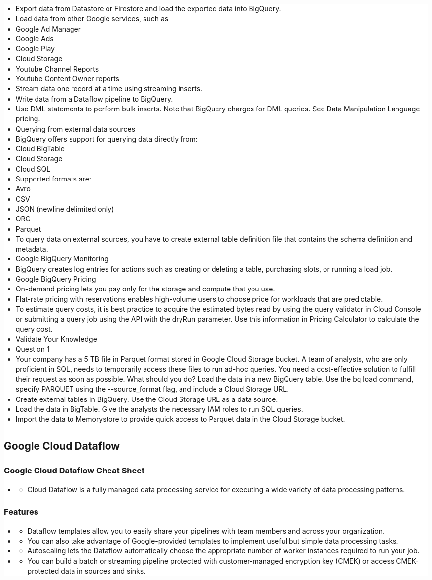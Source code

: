 *   Export data from Datastore or Firestore and load the exported data into BigQuery.
*   Load data from other Google services, such as
*   Google Ad Manager
*   Google Ads
*   Google Play
*   Cloud Storage
*   Youtube Channel Reports
*   Youtube Content Owner reports
*   Stream data one record at a time using streaming inserts.
*   Write data from a Dataflow pipeline to BigQuery.
*   Use DML statements to perform bulk inserts. Note that BigQuery charges for DML queries. See Data Manipulation Language pricing.
*   Querying from external data sources
*   BigQuery offers support for querying data directly from:
*   Cloud BigTable
*   Cloud Storage
*   Cloud SQL
*   Supported formats are:
*   Avro
*   CSV
*   JSON (newline delimited only)
*   ORC
*   Parquet
*   To query data on external sources, you have to create external table definition file that contains the schema definition and metadata.
*   Google BigQuery Monitoring
*   BigQuery creates log entries for actions such as creating or deleting a table, purchasing slots, or running a load job.
*   Google BigQuery Pricing
*   On-demand pricing lets you pay only for the storage and compute that you use.
*   Flat-rate pricing with reservations enables high-volume users to choose price for workloads that are predictable.
*   To estimate query costs, it is best practice to acquire the estimated bytes read by using the query validator in Cloud Console or submitting a query job using the API with the dryRun parameter. Use this information in Pricing Calculator to calculate the query cost.
*   Validate Your Knowledge
*   Question 1
*   Your company has a 5 TB file in Parquet format stored in Google Cloud Storage bucket. A team of analysts, who are only proficient in SQL, needs to temporarily access these files to run ad-hoc queries. You need a cost-effective solution to fulfill their request as soon as possible.
  What should you do?
  Load the data in a new BigQuery table. Use the bq load command, specify PARQUET using the --source_format flag, and include a Cloud Storage URL.
*   Create external tables in BigQuery. Use the Cloud Storage URL as a data source.
*   Load the data in BigTable. Give the analysts the necessary IAM roles to run SQL queries.
*   Import the data to Memorystore to provide quick access to Parquet data in the Cloud Storage bucket.
## Google Cloud Dataflow
### Google Cloud Dataflow Cheat Sheet
*   * Cloud Dataflow is a fully managed data processing service for executing a wide variety of data processing patterns.
### Features
*   * Dataflow templates allow you to easily share your pipelines with team members and across your organization.
*   * You can also take advantage of Google-provided templates to implement useful but simple data processing tasks.
*   * Autoscaling lets the Dataflow automatically choose the appropriate number of worker instances required to run your job.
*   * You can build a batch or streaming pipeline protected with customer-managed encryption key (CMEK) or access CMEK-protected data in sources and sinks.